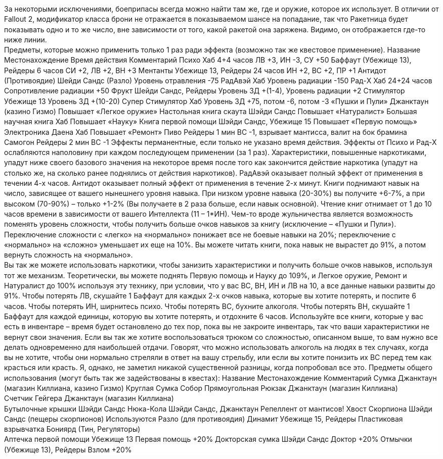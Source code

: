 За некоторыми исключениями, боеприпасы всегда можно найти там же, где и оружие, которое их использует.
В отличии от Fallout 2, модификатор класса брони не отражается в показываемом шансе на попадание, так что Ракетница будет показывать одно и то же число, вне зависимости от того, какой ракетой она заряжена. Видимо, он отображается где-то ниже линии.   
Предметы, которые можно применить только 1 раз ради эффекта (возможно так же квестовое применение).
Название	Местонахождение	Время действия	Комментарий
Психо	Хаб	4+4 часов	ЛВ +3, ИН -3, СУ +50
Баффаут	(Убежище 13), Рейдеры	6 часов	СИ +2, ЛВ +2, ВН +3
Ментанты	Убежище 13, Рейдеры	24 часов	ИН +2, ВС +2, ПР +1
Антидот (Противоядие)	Шейди Сандс (Разло)		Уровень отравления -75
РадАвэй	Хаб		Уровень радиации -150
Рад-X	Хаб	24+24 часов	Сопротивление радиации +50
Фрукт	Шейди Сандс, Рейдеры		Уровень ЗД +(1-4), Уровень радиации +2
Стимулятор	Убежище 13		Уровень ЗД +(10-20)
Супер Стимулятор	Хаб		Уровень ЗД +75, потом -6, потом -3
«Пушки и Пули»	Джанктаун (казино Гизмо)		Повышает «Легкое оружие»
Настольная книга скаута	Шэйди Сандс		Повышает «Натуралист»
Большая научная книга	Хаб		Повышает «Науку»
Книга первой помощи	Шэйди Сандс, Убежище 15		Повышает «Первую помощь»
Электроника Даена	Хаб		Повышает «Ремонт»
Пиво	Рейдеры	1 мин	ВС -1, взрывает мантисса, валит на бок брамина
Самогон	Рейдеры	2 мин	ВС -1
Эффекты перманентные, если только не указано время действия. Эффекты от Психо и Рад-Х ослабляются наполовину при каждом последующем применении (за 1 раз). Характеристики, повышенные наркотиками, упадут ниже своего базового значения на некоторое время после того как закончится действие наркотика (упадут на столько же, на сколько ранее поднялись от действия наркотиков). РадАвэй оказывает полный эффект от применения в течении 4-х часов. Антидот оказывает полный эффект от применения в течение 2-х минут. 
Книги поднимают навык на число, зависящее от вашего нынешнего уровня навыка. При низком уровне навыка (20-30%) вы получите +6-7%, а при высоком (70-90%) – только 
+1-2% (Вы получаете в  2 раза больше, если навык основной). Чтение книг отнимает от 1 до 10 часов времени в зависимости от вашего Интеллекта (11 – 1*ИН). 
Чем-то вроде жульничества является возможность поменять уровень сложности, чтобы получить больше очков навыков за книгу (исключение – «Пушки и Пули»). Переключение сложности с «легко» на «нормально» понижает все не боевые навыки на 20%; переключение с «нормально» на «сложно» уменьшает их еще на 10%. Вы можете читать книги, пока навык не вырастет до 91%, а потом вернуть сложность на «нормально».  
Вы так же можете использовать наркотики, чтобы занизить характеристики и получить больше очков навыков, используя тот же механизм. Теоретически, вы можете поднять Первую помощь и Науку до 109%, и Легкое оружие, Ремонт и Натуралист до 100% используя эту технику, при условии, что у вас ВС, ВН, ИН и ЛВ на 10, а все данные навыки развиты до 91%. Чтобы потерять ЛВ, скушайте 1 Баффаут для каждых 2-х очков навыка, которые вы хотите потерять, и поспите 6 часов. Чтобы потерять ИН, ширнитесь психо. Чтобы потерять ВС, бухните алкоголя. Чтобы потерять ВН, скушайте 1 Баффаут для каждой единицы, которую вы хотите потерять, и отдохните 6 часов.  Используйте все книги, которые у вас есть в инвентаре – время будет остановлено до тех пор, пока вы не закроите инвентарь, так что ваши характеристики не вернут свои значения. Если вы так же хотите воспользоваться трюком со сложностью, описанном выше, то вам нужно все делать одновременно для наибольшей отдачи.
Говорят, что можно использовать алкоголь на людях в тех случаях, когда вы не хотите, чтобы они нормально стреляли в ответ на вашу стрельбу, или если вы хотите понизить их ВС перед тем как красться или красть. Я, однако, не заметил никакой существенной разницы, когда попробовал все это. 
Предметы общего использования (могут быть так же задействованы в квестах):
Название	Местонахождение	Комментарий
Сумка	Джанктаун (магазин Киллиана, казино Гизмо)	Круглая
Сумка	Собор	Прямоугольная
Рюкзак	Джанктаун (магазин Киллиана)	
Счетчик Гейгера	Джанктаун (магазин Киллиана)	
Бутылочные крышки	Шэйди Сандс	
Нюка-Кола	Шэйди Сандс, Джанктаун	Репеллент от мантисов!
Хвост Скорпиона	Шэйди Сандс (пещеры скорпионов)	Используются Разло (для противоядия)
Динамит	Убежище 15, Рейдеры	
Пластиковая взрывчатка	Бониярд (Тин, Регуляторы)	
Аптечка первой помощи	Убежище 13	Первая помощь +20%
Докторская сумка	Шэйди Сандс	Доктор +20%
Отмычки	(Убежище 13), Рейдеры	Взлом +20%